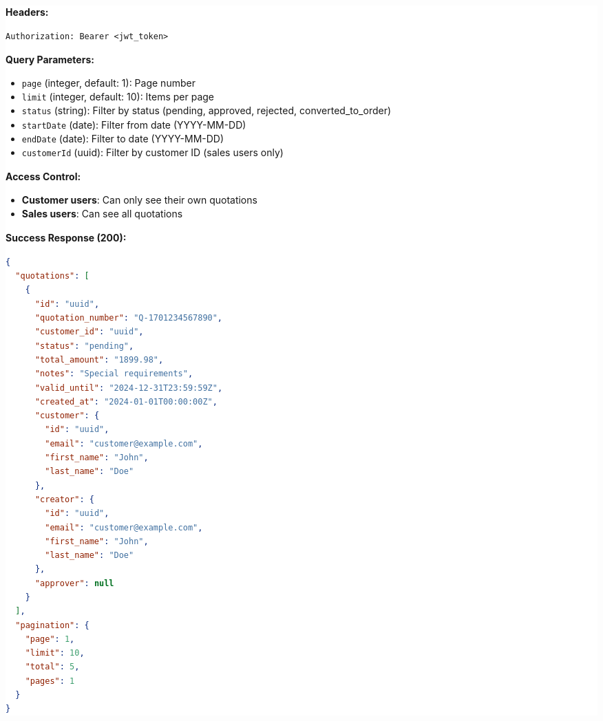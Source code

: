 **Headers:**
```
Authorization: Bearer <jwt_token>
```

**Query Parameters:**
- `page` (integer, default: 1): Page number
- `limit` (integer, default: 10): Items per page
- `status` (string): Filter by status (pending, approved, rejected, converted_to_order)
- `startDate` (date): Filter from date (YYYY-MM-DD)
- `endDate` (date): Filter to date (YYYY-MM-DD)
- `customerId` (uuid): Filter by customer ID (sales users only)

**Access Control:**
- **Customer users**: Can only see their own quotations
- **Sales users**: Can see all quotations

**Success Response (200):**
```json
{
  "quotations": [
    {
      "id": "uuid",
      "quotation_number": "Q-1701234567890",
      "customer_id": "uuid",
      "status": "pending",
      "total_amount": "1899.98",
      "notes": "Special requirements",
      "valid_until": "2024-12-31T23:59:59Z",
      "created_at": "2024-01-01T00:00:00Z",
      "customer": {
        "id": "uuid",
        "email": "customer@example.com",
        "first_name": "John",
        "last_name": "Doe"
      },
      "creator": {
        "id": "uuid",
        "email": "customer@example.com",
        "first_name": "John",
        "last_name": "Doe"
      },
      "approver": null
    }
  ],
  "pagination": {
    "page": 1,
    "limit": 10,
    "total": 5,
    "pages": 1
  }
}
```
